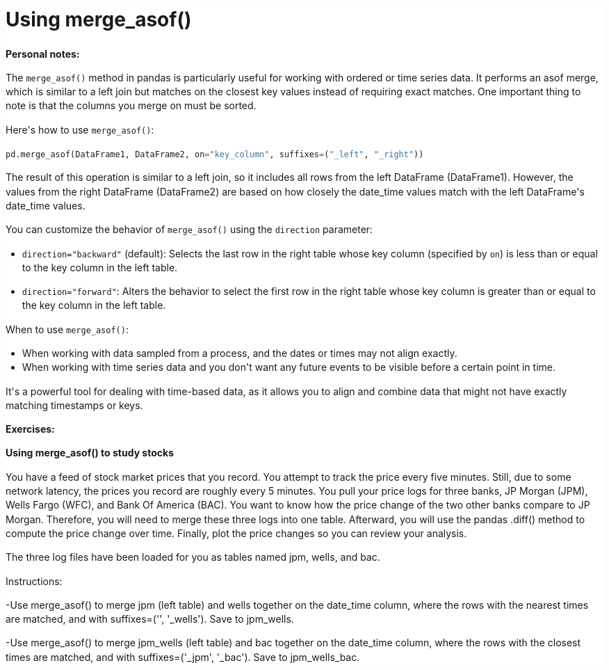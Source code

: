 # Using merge_asof()

**Personal notes:**

The `merge_asof()` method in pandas is particularly useful for working with ordered or time series data. It performs an asof merge, which is similar to a left join but matches on the closest key values instead of requiring exact matches. One important thing to note is that the columns you merge on must be sorted.

Here's how to use `merge_asof()`:

```python
pd.merge_asof(DataFrame1, DataFrame2, on="key_column", suffixes=("_left", "_right"))
```

The result of this operation is similar to a left join, so it includes all rows from the left DataFrame (DataFrame1). However, the values from the right DataFrame (DataFrame2) are based on how closely the date_time values match with the left DataFrame's date_time values.

You can customize the behavior of `merge_asof()` using the `direction` parameter:

- `direction="backward"` (default): Selects the last row in the right table whose key column (specified by `on`) is less than or equal to the key column in the left table.

- `direction="forward"`: Alters the behavior to select the first row in the right table whose key column is greater than or equal to the key column in the left table.

When to use `merge_asof()`:
- When working with data sampled from a process, and the dates or times may not align exactly.
- When working with time series data and you don't want any future events to be visible before a certain point in time.

It's a powerful tool for dealing with time-based data, as it allows you to align and combine data that might not have exactly matching timestamps or keys.

**Exercises:**

**Using merge_asof() to study stocks**

You have a feed of stock market prices that you record. You attempt to track the price every five minutes. Still, due to some network latency, the prices you record are roughly every 5 minutes. You pull your price logs for three banks, JP Morgan (JPM), Wells Fargo (WFC), and Bank Of America (BAC). You want to know how the price change of the two other banks compare to JP Morgan. Therefore, you will need to merge these three logs into one table. Afterward, you will use the pandas .diff() method to compute the price change over time. Finally, plot the price changes so you can review your analysis.

The three log files have been loaded for you as tables named jpm, wells, and bac.

Instructions:

-Use merge_asof() to merge jpm (left table) and wells together on the date_time column, where the rows with the nearest times are matched, and with suffixes=('', '_wells'). Save to jpm_wells.

-Use merge_asof() to merge jpm_wells (left table) and bac together on the date_time column, where the rows with the closest times are matched, and with suffixes=('_jpm', '_bac'). Save to jpm_wells_bac.
